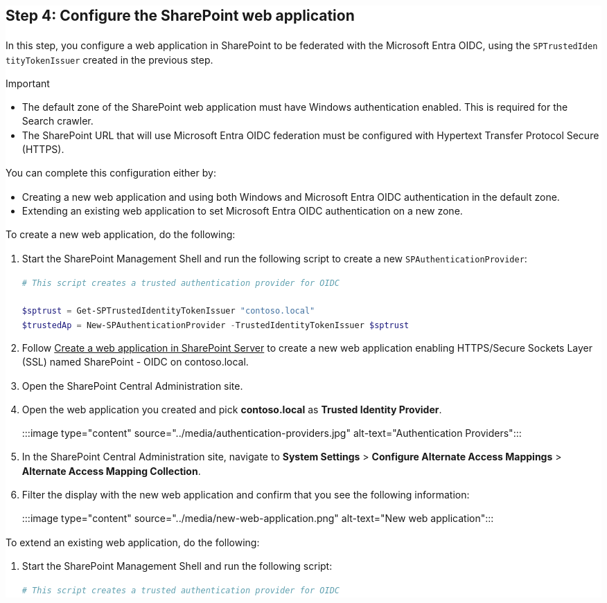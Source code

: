 ## Step 4: Configure the SharePoint web application

In this step, you configure a web application in SharePoint to be federated with the Microsoft Entra OIDC, using the `SPTrustedIdentityTokenIssuer` created in the previous step.

> [!IMPORTANT]
>
> - The default zone of the SharePoint web application must have Windows authentication enabled. This is required for the Search crawler. 
> - The SharePoint URL that will use Microsoft Entra OIDC federation must be configured with Hypertext Transfer Protocol Secure (HTTPS).

You can complete this configuration either by:

- Creating a new web application and using both Windows and Microsoft Entra OIDC authentication in the default zone.
- Extending an existing web application to set Microsoft Entra OIDC authentication on a new zone.

To create a new web application, do the following:

1. Start the SharePoint Management Shell and run the following script to create a new `SPAuthenticationProvider`:

      ```powershell
      # This script creates a trusted authentication provider for OIDC
      
      $sptrust = Get-SPTrustedIdentityTokenIssuer "contoso.local"
      $trustedAp = New-SPAuthenticationProvider -TrustedIdentityTokenIssuer $sptrust
      ```

  2. Follow [Create a web application in SharePoint Server](../administration/create-a-web-application.md) to create a new web application enabling HTTPS/Secure Sockets Layer (SSL) named SharePoint - OIDC on contoso.local.
  3. Open the SharePoint Central Administration site.
  4. Open the web application you created and pick **contoso.local** as **Trusted Identity Provider**.

      :::image type="content" source="../media/authentication-providers.jpg" alt-text="Authentication Providers":::

  5. In the SharePoint Central Administration site, navigate to **System Settings** > **Configure Alternate Access Mappings** > **Alternate Access Mapping Collection**.

  6. Filter the display with the new web application and confirm that you see the following information:

      :::image type="content" source="../media/new-web-application.png" alt-text="New web application":::

To extend an existing web application, do the following:

1. Start the SharePoint Management Shell and run the following script:

      ```powershell
      # This script creates a trusted authentication provider for OIDC
  